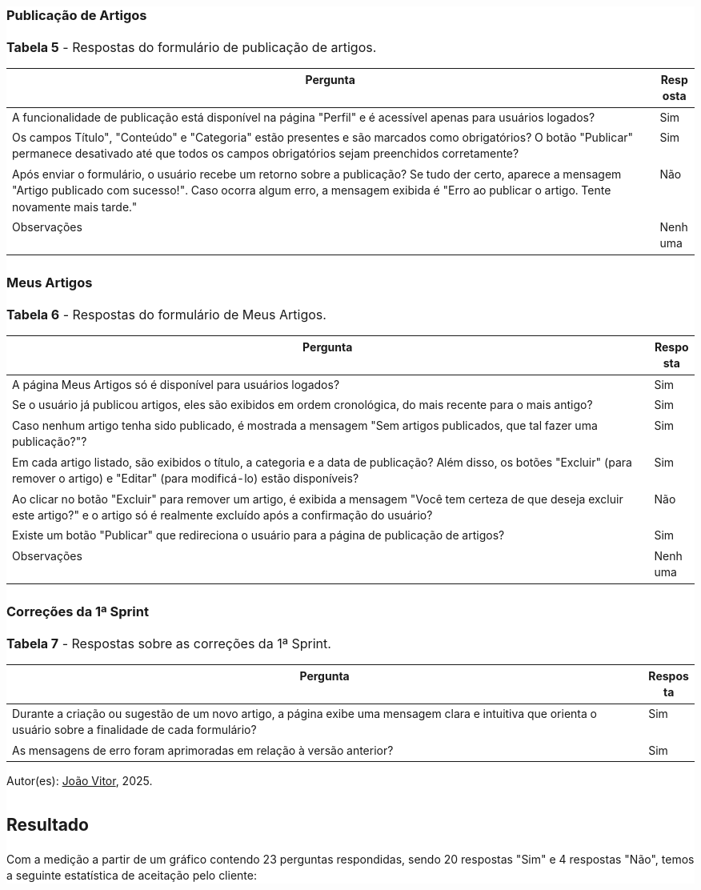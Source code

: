 ### Publicação de Artigos

<font size="3"><p style="text-align: left">**Tabela 5** - Respostas do formulário de publicação de artigos.</p></font>

| Pergunta | Resposta |
|----------|---------|
| A funcionalidade de publicação está disponível na página "Perfil" e é acessível apenas para usuários logados? | Sim |
| Os campos  Título", "Conteúdo" e "Categoria"  estão presentes e são marcados como obrigatórios? O botão "Publicar" permanece desativado até que todos os campos obrigatórios sejam preenchidos corretamente? | Sim |
| Após enviar o formulário, o usuário recebe um retorno sobre a publicação? Se tudo der certo, aparece a mensagem "Artigo publicado com sucesso!". Caso ocorra algum erro, a mensagem exibida é "Erro ao publicar o artigo. Tente novamente mais tarde." | Não |
| Observações | Nenhuma |

### Meus Artigos

<font size="3"><p style="text-align: left">**Tabela 6** - Respostas do formulário de Meus Artigos.</p></font>

| Pergunta | Resposta |
|----------|---------|
| A página Meus Artigos só é disponível para usuários logados? | Sim |
| Se o usuário já publicou artigos, eles são exibidos em ordem cronológica, do mais recente para o mais antigo? | Sim |
| Caso nenhum artigo tenha sido publicado, é mostrada a mensagem "Sem artigos publicados, que tal fazer uma publicação?"? | Sim |
| Em cada artigo listado, são exibidos o título, a categoria e a data de publicação? Além disso, os botões "Excluir" (para remover o artigo) e "Editar" (para modificá-lo) estão disponíveis? | Sim |
| Ao clicar no botão "Excluir" para remover um artigo, é exibida a mensagem "Você tem certeza de que deseja excluir este artigo?" e o artigo só é realmente excluído após a confirmação do usuário? | Não |
| Existe um botão "Publicar" que redireciona o usuário para a página de publicação de artigos? | Sim |
| Observações | Nenhuma |

### Correções da 1ª Sprint

<font size="3"><p style="text-align: left">**Tabela 7** - Respostas sobre as correções da 1ª Sprint.</p></font>

| Pergunta | Resposta |
|----------|---------|
| Durante a criação ou sugestão de um novo artigo, a página exibe uma mensagem clara e intuitiva que orienta o usuário sobre a finalidade de cada formulário? | Sim |
| As mensagens de erro foram aprimoradas em relação à versão anterior? | Sim |

Autor(es): [João Vitor](https://github.com/Jauzimm), 2025.

## Resultado

Com a medição a partir de um gráfico contendo 23 perguntas respondidas, sendo 20 respostas "Sim" e 4 respostas "Não", temos a seguinte estatística de aceitação pelo cliente:
